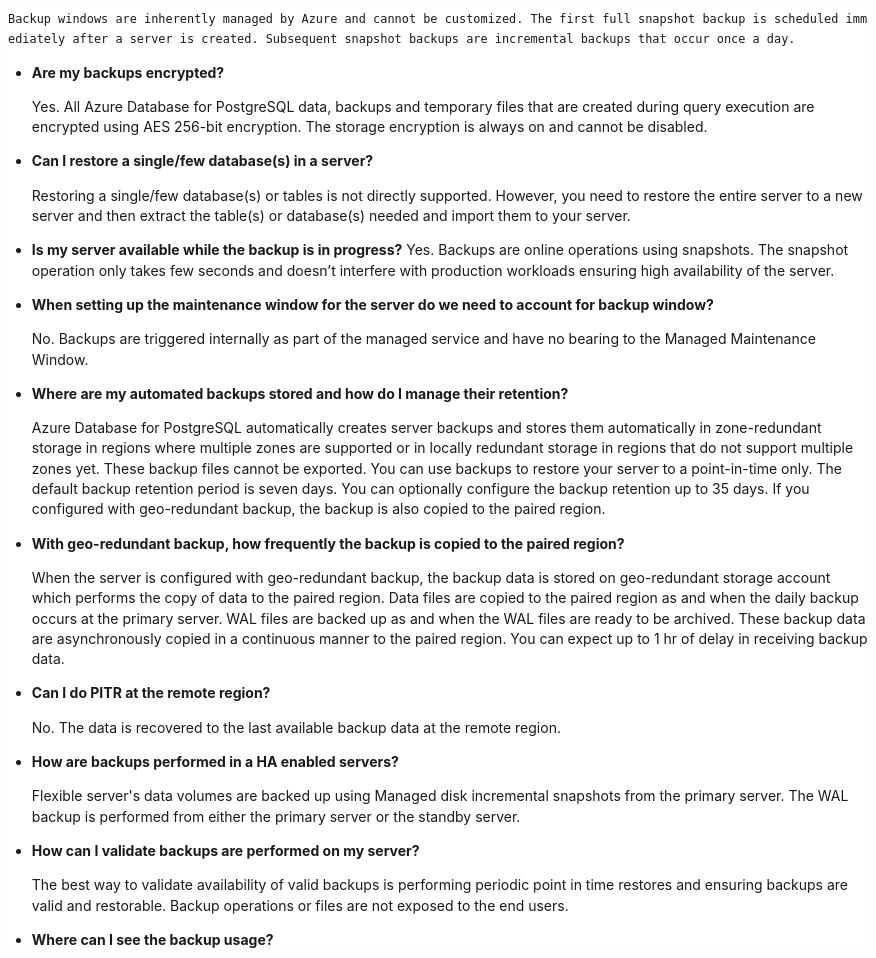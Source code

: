     Backup windows are inherently managed by Azure and cannot be customized. The first full snapshot backup is scheduled immediately after a server is created. Subsequent snapshot backups are incremental backups that occur once a day.

* **Are my backups encrypted?**
  
    Yes. All Azure Database for PostgreSQL data, backups and temporary files that are created during query execution are encrypted using AES 256-bit encryption. The storage encryption is always on and cannot be disabled. 

* **Can I restore a single/few database(s) in a server?**
  
    Restoring a single/few database(s) or tables is not directly supported. However, you need to restore the entire server to a new server and then extract the table(s) or database(s) needed and import them to your server.

* **Is my server available while the backup is in progress?**
    Yes. Backups are online operations using snapshots. The snapshot operation only takes few seconds and doesn’t interfere with production workloads ensuring high availability of the server. 

* **When setting up the maintenance window for the server do we need to account for backup window?**
  
    No. Backups are triggered internally as part of the managed service and have no bearing to  the Managed Maintenance Window.

* **Where are my automated backups stored and how do I manage their retention?**
  
    Azure Database for PostgreSQL automatically creates server backups and stores them automatically in zone-redundant storage in regions where multiple zones are supported or in locally redundant storage in regions that do not support multiple zones yet. These backup files cannot be exported. You can use backups to restore your server to a point-in-time only. The default backup retention period is seven days. You can optionally configure the backup retention up to 35 days. If you configured with geo-redundant backup, the backup is also copied to the paired region.

* **With geo-redundant backup, how frequently the backup is copied to the paired region?**  

    When the server is configured with geo-redundant backup, the backup data is stored on geo-redundant storage account which performs the copy of data to the paired region. Data files are copied to the paired region as and when the daily backup occurs at the primary server. WAL files are backed up as and when the WAL files are ready to be archived. These backup data are asynchronously copied in a continuous manner to the paired region. You can expect up to 1 hr of delay in receiving backup data.

* **Can I do PITR at the remote region?**
  
    No. The data is recovered to the last available backup data at the remote region.

* **How are backups performed in a HA enabled servers?**
  
    Flexible server's data volumes are backed up using Managed disk incremental snapshots from the primary server. The WAL backup is performed from either the primary server or the standby server.

* **How can I validate backups are performed on my server?**

    The best way to validate availability of valid backups is performing periodic point in time restores and ensuring backups are valid and restorable. Backup operations or files are not exposed to the end users.

* **Where can I see the backup usage?**
  